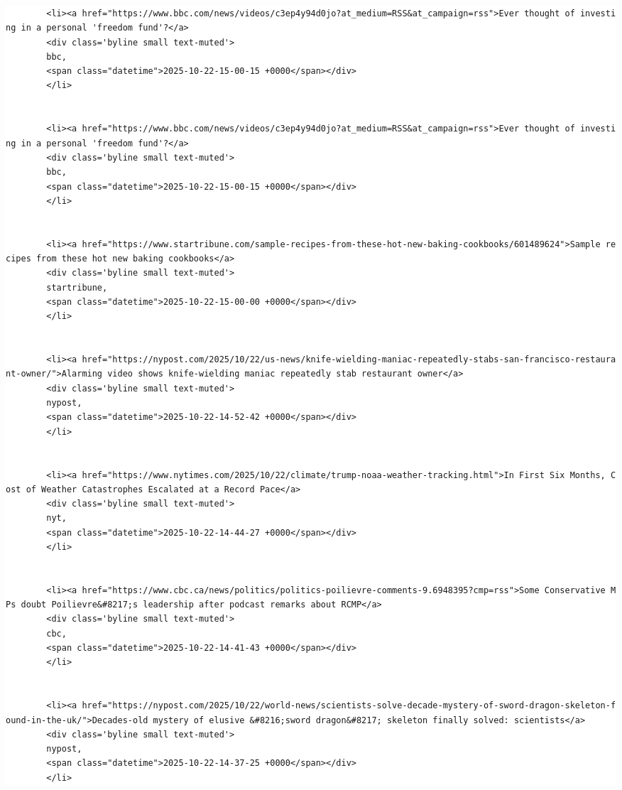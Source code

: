 
            <li><a href="https://www.bbc.com/news/videos/c3ep4y94d0jo?at_medium=RSS&at_campaign=rss">Ever thought of investing in a personal 'freedom fund'?</a>
            <div class='byline small text-muted'>
            bbc, 
            <span class="datetime">2025-10-22-15-00-15 +0000</span></div>
            </li>
        

            <li><a href="https://www.bbc.com/news/videos/c3ep4y94d0jo?at_medium=RSS&at_campaign=rss">Ever thought of investing in a personal 'freedom fund'?</a>
            <div class='byline small text-muted'>
            bbc, 
            <span class="datetime">2025-10-22-15-00-15 +0000</span></div>
            </li>
        

            <li><a href="https://www.startribune.com/sample-recipes-from-these-hot-new-baking-cookbooks/601489624">Sample recipes from these hot new baking cookbooks</a>
            <div class='byline small text-muted'>
            startribune, 
            <span class="datetime">2025-10-22-15-00-00 +0000</span></div>
            </li>
        

            <li><a href="https://nypost.com/2025/10/22/us-news/knife-wielding-maniac-repeatedly-stabs-san-francisco-restaurant-owner/">Alarming video shows knife-wielding maniac repeatedly stab restaurant owner</a>
            <div class='byline small text-muted'>
            nypost, 
            <span class="datetime">2025-10-22-14-52-42 +0000</span></div>
            </li>
        

            <li><a href="https://www.nytimes.com/2025/10/22/climate/trump-noaa-weather-tracking.html">In First Six Months, Cost of Weather Catastrophes Escalated at a Record Pace</a>
            <div class='byline small text-muted'>
            nyt, 
            <span class="datetime">2025-10-22-14-44-27 +0000</span></div>
            </li>
        

            <li><a href="https://www.cbc.ca/news/politics/politics-poilievre-comments-9.6948395?cmp=rss">Some Conservative MPs doubt Poilievre&#8217;s leadership after podcast remarks about RCMP</a>
            <div class='byline small text-muted'>
            cbc, 
            <span class="datetime">2025-10-22-14-41-43 +0000</span></div>
            </li>
        

            <li><a href="https://nypost.com/2025/10/22/world-news/scientists-solve-decade-mystery-of-sword-dragon-skeleton-found-in-the-uk/">Decades-old mystery of elusive &#8216;sword dragon&#8217; skeleton finally solved: scientists</a>
            <div class='byline small text-muted'>
            nypost, 
            <span class="datetime">2025-10-22-14-37-25 +0000</span></div>
            </li>
        